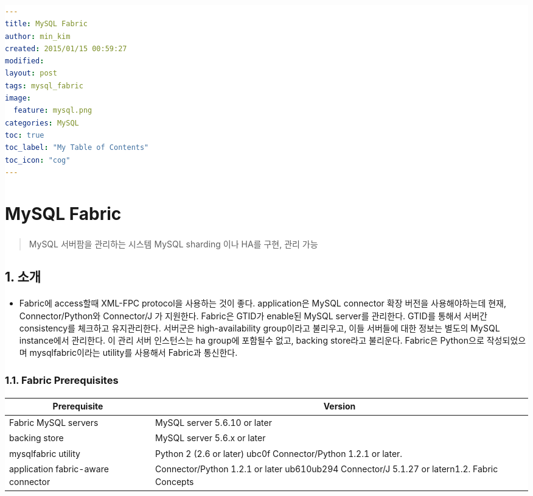 ```yaml
---
title: MySQL Fabric
author: min_kim
created: 2015/01/15 00:59:27
modified:
layout: post
tags: mysql_fabric
image:
  feature: mysql.png
categories: MySQL
toc: true
toc_label: "My Table of Contents"
toc_icon: "cog"
---
```



# MySQL Fabric

> MySQL 서버팜을 관리하는 시스템 MySQL sharding 이나 HA를 구현, 관리 가능

## 1\. 소개
* Fabric에 access할때 XML-FPC protocol을 사용하는 것이 좋다. application은 MySQL connector 확장 버전을 사용해야하는데 현재, Connector/Python와 Connector/J 가 지원한다. Fabric은 GTID가 enable된 MySQL server를 관리한다. GTID를 통해서 서버간 consistency를 체크하고 유지관리한다. 서버군은 high-availability group이라고 불리우고, 이들 서버들에 대한 정보는 별도의 MySQL instance에서 관리한다. 이 관리 서버 인스턴스는 ha group에 포함될수 없고, backing store라고 불리운다. Fabric은 Python으로 작성되었으며 mysqlfabric이라는 utility를 사용해서 Fabric과 통신한다.

### 1.1. Fabric Prerequisites

<table>
<thead>
<tr>
  <th>Prerequisite</th>
  <th>Version</th>
</tr>
</thead>
<tbody>
<tr>
  <td>Fabric MySQL servers</td>
  <td>MySQL server 5.6.10 or later</td>
</tr>
<tr>
  <td>backing store</td>
  <td>MySQL server 5.6.x or later</td>
</tr>
<tr>
  <td>mysqlfabric utility</td>
  <td>Python 2 (2.6 or later) ubc0f Connector/Python 1.2.1 or later.</td>
</tr>
<tr>
  <td>application fabric-aware connector</td>
  <td>Connector/Python 1.2.1 or later ub610ub294 Connector/J 5.1.27 or latern1.2. Fabric Concepts</td>
</tr>
</tbody>
</table>
